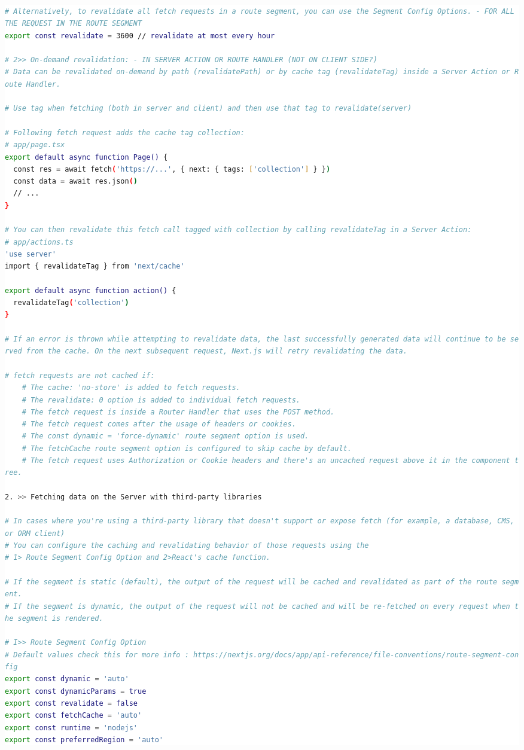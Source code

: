 ```bash
# Alternatively, to revalidate all fetch requests in a route segment, you can use the Segment Config Options. - FOR ALL THE REQUEST IN THE ROUTE SEGMENT
export const revalidate = 3600 // revalidate at most every hour

# 2>> On-demand revalidation: - IN SERVER ACTION OR ROUTE HANDLER (NOT ON CLIENT SIDE?)
# Data can be revalidated on-demand by path (revalidatePath) or by cache tag (revalidateTag) inside a Server Action or Route Handler.

# Use tag when fetching (both in server and client) and then use that tag to revalidate(server)

# Following fetch request adds the cache tag collection:
# app/page.tsx
export default async function Page() {
  const res = await fetch('https://...', { next: { tags: ['collection'] } })
  const data = await res.json()
  // ...
}

# You can then revalidate this fetch call tagged with collection by calling revalidateTag in a Server Action:
# app/actions.ts
'use server'
import { revalidateTag } from 'next/cache'

export default async function action() {
  revalidateTag('collection')
}

# If an error is thrown while attempting to revalidate data, the last successfully generated data will continue to be served from the cache. On the next subsequent request, Next.js will retry revalidating the data.

# fetch requests are not cached if:
    # The cache: 'no-store' is added to fetch requests.
    # The revalidate: 0 option is added to individual fetch requests.
    # The fetch request is inside a Router Handler that uses the POST method.
    # The fetch request comes after the usage of headers or cookies.
    # The const dynamic = 'force-dynamic' route segment option is used.
    # The fetchCache route segment option is configured to skip cache by default.
    # The fetch request uses Authorization or Cookie headers and there's an uncached request above it in the component tree.

2. >> Fetching data on the Server with third-party libraries

# In cases where you're using a third-party library that doesn't support or expose fetch (for example, a database, CMS, or ORM client)
# You can configure the caching and revalidating behavior of those requests using the
# 1> Route Segment Config Option and 2>React's cache function.

# If the segment is static (default), the output of the request will be cached and revalidated as part of the route segment.
# If the segment is dynamic, the output of the request will not be cached and will be re-fetched on every request when the segment is rendered.

# I>> Route Segment Config Option
# Default values check this for more info : https://nextjs.org/docs/app/api-reference/file-conventions/route-segment-config
export const dynamic = 'auto'
export const dynamicParams = true
export const revalidate = false
export const fetchCache = 'auto'
export const runtime = 'nodejs'
export const preferredRegion = 'auto'
```